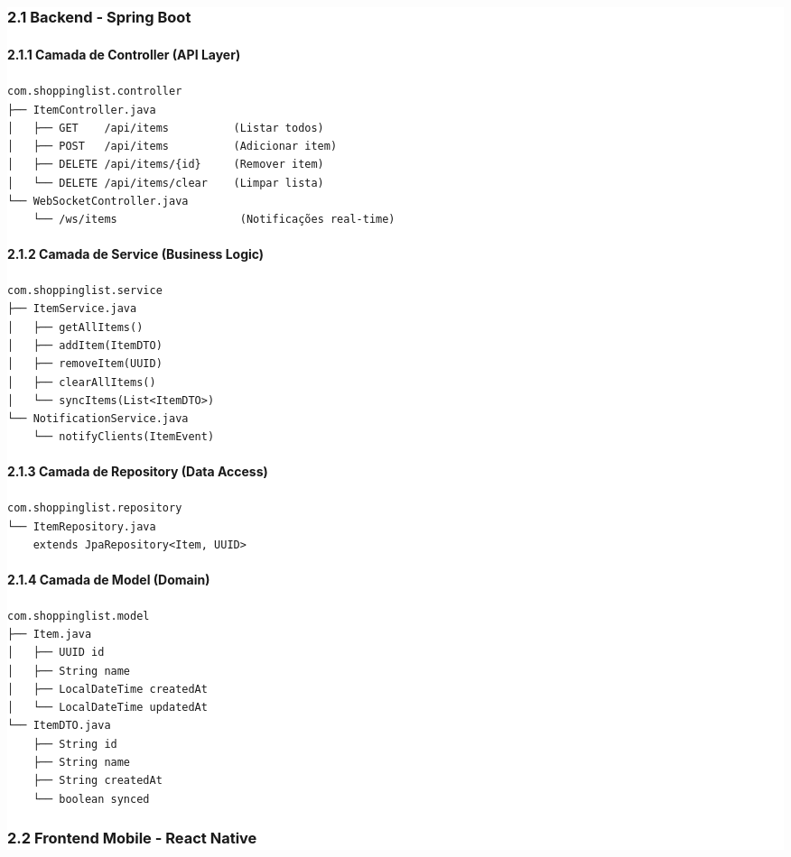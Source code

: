 ### 2.1 Backend - Spring Boot

#### 2.1.1 Camada de Controller (API Layer)

```
com.shoppinglist.controller
├── ItemController.java
│   ├── GET    /api/items          (Listar todos)
│   ├── POST   /api/items          (Adicionar item)
│   ├── DELETE /api/items/{id}     (Remover item)
│   └── DELETE /api/items/clear    (Limpar lista)
└── WebSocketController.java
    └── /ws/items                   (Notificações real-time)
```

#### 2.1.2 Camada de Service (Business Logic)

```
com.shoppinglist.service
├── ItemService.java
│   ├── getAllItems()
│   ├── addItem(ItemDTO)
│   ├── removeItem(UUID)
│   ├── clearAllItems()
│   └── syncItems(List<ItemDTO>)
└── NotificationService.java
    └── notifyClients(ItemEvent)
```

#### 2.1.3 Camada de Repository (Data Access)

```
com.shoppinglist.repository
└── ItemRepository.java
    extends JpaRepository<Item, UUID>
```

#### 2.1.4 Camada de Model (Domain)

```
com.shoppinglist.model
├── Item.java
│   ├── UUID id
│   ├── String name
│   ├── LocalDateTime createdAt
│   └── LocalDateTime updatedAt
└── ItemDTO.java
    ├── String id
    ├── String name
    ├── String createdAt
    └── boolean synced
```

### 2.2 Frontend Mobile - React Native
